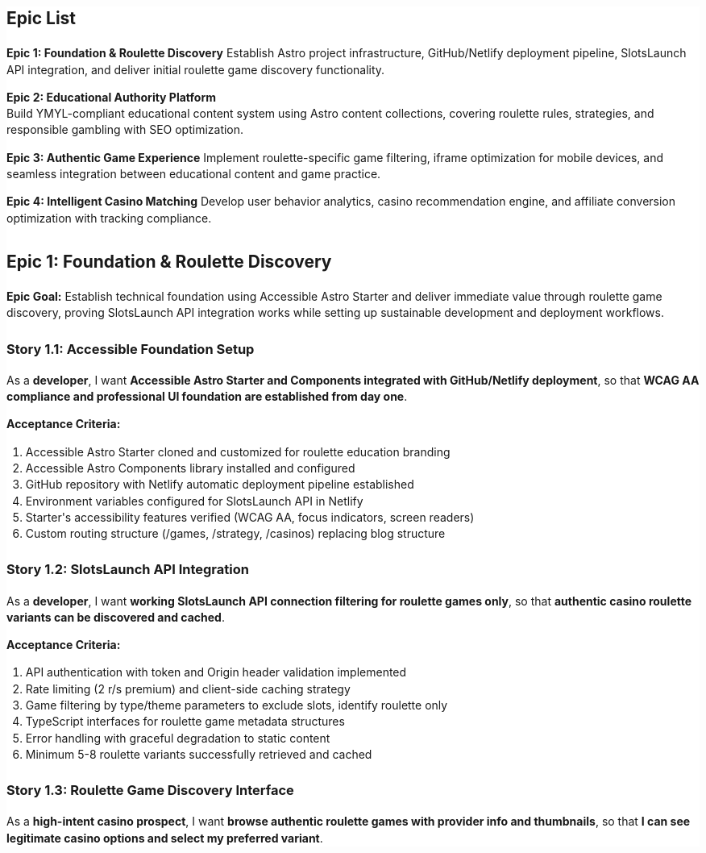 ## Epic List

**Epic 1: Foundation & Roulette Discovery**
Establish Astro project infrastructure, GitHub/Netlify deployment pipeline, SlotsLaunch API integration, and deliver initial roulette game discovery functionality.

**Epic 2: Educational Authority Platform**  
Build YMYL-compliant educational content system using Astro content collections, covering roulette rules, strategies, and responsible gambling with SEO optimization.

**Epic 3: Authentic Game Experience**
Implement roulette-specific game filtering, iframe optimization for mobile devices, and seamless integration between educational content and game practice.

**Epic 4: Intelligent Casino Matching**
Develop user behavior analytics, casino recommendation engine, and affiliate conversion optimization with tracking compliance.

## Epic 1: Foundation & Roulette Discovery

**Epic Goal:** Establish technical foundation using Accessible Astro Starter and deliver immediate value through roulette game discovery, proving SlotsLaunch API integration works while setting up sustainable development and deployment workflows.

### Story 1.1: Accessible Foundation Setup
As a **developer**,
I want **Accessible Astro Starter and Components integrated with GitHub/Netlify deployment**,
so that **WCAG AA compliance and professional UI foundation are established from day one**.

**Acceptance Criteria:**
1. Accessible Astro Starter cloned and customized for roulette education branding
2. Accessible Astro Components library installed and configured
3. GitHub repository with Netlify automatic deployment pipeline established
4. Environment variables configured for SlotsLaunch API in Netlify
5. Starter's accessibility features verified (WCAG AA, focus indicators, screen readers)
6. Custom routing structure (/games, /strategy, /casinos) replacing blog structure

### Story 1.2: SlotsLaunch API Integration
As a **developer**,
I want **working SlotsLaunch API connection filtering for roulette games only**,
so that **authentic casino roulette variants can be discovered and cached**.

**Acceptance Criteria:**
1. API authentication with token and Origin header validation implemented
2. Rate limiting (2 r/s premium) and client-side caching strategy
3. Game filtering by type/theme parameters to exclude slots, identify roulette only
4. TypeScript interfaces for roulette game metadata structures
5. Error handling with graceful degradation to static content
6. Minimum 5-8 roulette variants successfully retrieved and cached

### Story 1.3: Roulette Game Discovery Interface
As a **high-intent casino prospect**,
I want **browse authentic roulette games with provider info and thumbnails**,
so that **I can see legitimate casino options and select my preferred variant**.
